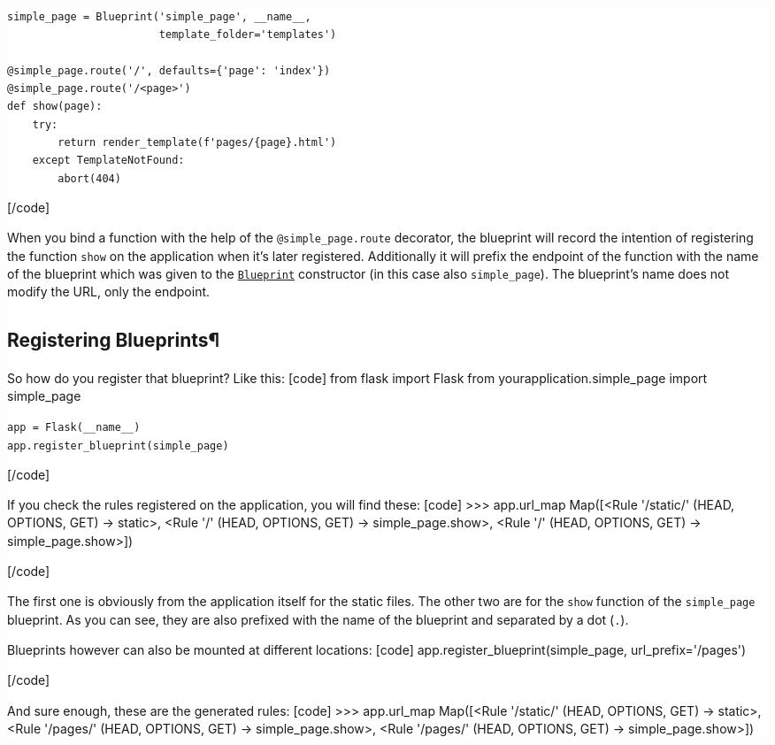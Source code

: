     simple_page = Blueprint('simple_page', __name__,
                            template_folder='templates')
    
    @simple_page.route('/', defaults={'page': 'index'})
    @simple_page.route('/<page>')
    def show(page):
        try:
            return render_template(f'pages/{page}.html')
        except TemplateNotFound:
            abort(404)
    
[/code]

When you bind a function with the help of the `@simple_page.route` decorator, the blueprint will record the intention of registering the function `show` on the application when it’s later registered. Additionally it will prefix the endpoint of the function with the name of the blueprint which was given to the [`Blueprint`](../api/#flask.Blueprint "flask.Blueprint") constructor (in this case also `simple_page`). The blueprint’s name does not modify the URL, only the endpoint.

## Registering Blueprints¶

So how do you register that blueprint? Like this:
[code] 
    from flask import Flask
    from yourapplication.simple_page import simple_page
    
    app = Flask(__name__)
    app.register_blueprint(simple_page)
    
[/code]

If you check the rules registered on the application, you will find these:
[code] 
    >>> app.url_map
    Map([<Rule '/static/<filename>' (HEAD, OPTIONS, GET) -> static>,
     <Rule '/<page>' (HEAD, OPTIONS, GET) -> simple_page.show>,
     <Rule '/' (HEAD, OPTIONS, GET) -> simple_page.show>])
    
[/code]

The first one is obviously from the application itself for the static files. The other two are for the `show` function of the `simple_page` blueprint. As you can see, they are also prefixed with the name of the blueprint and separated by a dot (`.`).

Blueprints however can also be mounted at different locations:
[code] 
    app.register_blueprint(simple_page, url_prefix='/pages')
    
[/code]

And sure enough, these are the generated rules:
[code] 
    >>> app.url_map
    Map([<Rule '/static/<filename>' (HEAD, OPTIONS, GET) -> static>,
     <Rule '/pages/<page>' (HEAD, OPTIONS, GET) -> simple_page.show>,
     <Rule '/pages/' (HEAD, OPTIONS, GET) -> simple_page.show>])
    